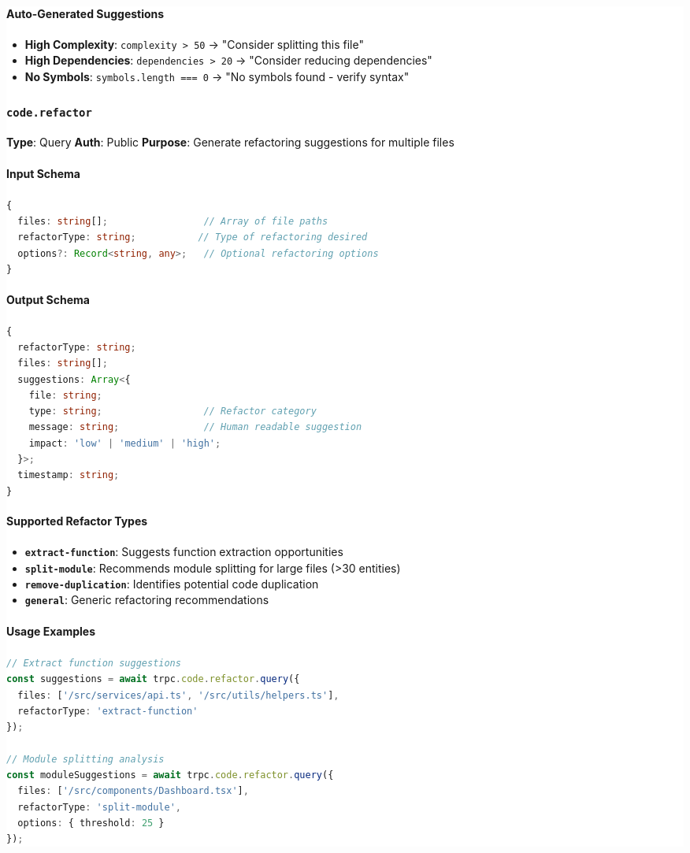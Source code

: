 #### Auto-Generated Suggestions
- **High Complexity**: `complexity > 50` → "Consider splitting this file"
- **High Dependencies**: `dependencies > 20` → "Consider reducing dependencies"
- **No Symbols**: `symbols.length === 0` → "No symbols found - verify syntax"

### `code.refactor`

**Type**: Query
**Auth**: Public
**Purpose**: Generate refactoring suggestions for multiple files

#### Input Schema
```typescript
{
  files: string[];                 // Array of file paths
  refactorType: string;           // Type of refactoring desired
  options?: Record<string, any>;   // Optional refactoring options
}
```

#### Output Schema
```typescript
{
  refactorType: string;
  files: string[];
  suggestions: Array<{
    file: string;
    type: string;                  // Refactor category
    message: string;               // Human readable suggestion
    impact: 'low' | 'medium' | 'high';
  }>;
  timestamp: string;
}
```

#### Supported Refactor Types
- **`extract-function`**: Suggests function extraction opportunities
- **`split-module`**: Recommends module splitting for large files (>30 entities)
- **`remove-duplication`**: Identifies potential code duplication
- **`general`**: Generic refactoring recommendations

#### Usage Examples
```typescript
// Extract function suggestions
const suggestions = await trpc.code.refactor.query({
  files: ['/src/services/api.ts', '/src/utils/helpers.ts'],
  refactorType: 'extract-function'
});

// Module splitting analysis
const moduleSuggestions = await trpc.code.refactor.query({
  files: ['/src/components/Dashboard.tsx'],
  refactorType: 'split-module',
  options: { threshold: 25 }
});
```
